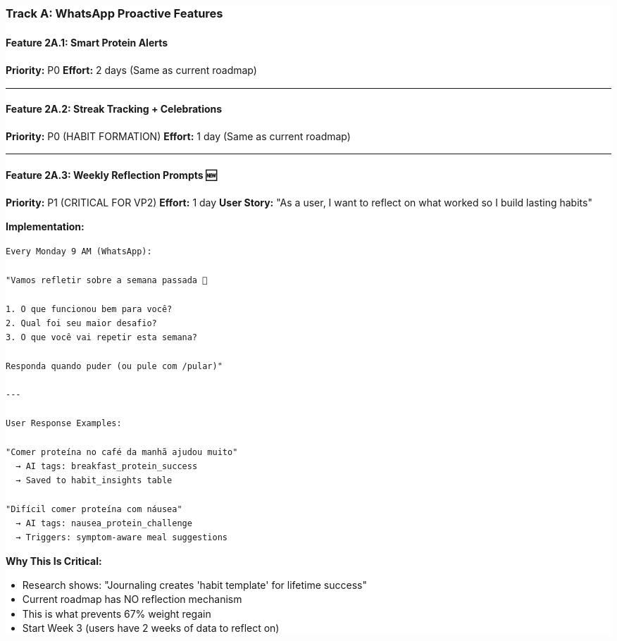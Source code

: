 ### Track A: WhatsApp Proactive Features

#### **Feature 2A.1: Smart Protein Alerts**

**Priority:** P0
**Effort:** 2 days
(Same as current roadmap)

---

#### **Feature 2A.2: Streak Tracking + Celebrations**

**Priority:** P0 (HABIT FORMATION)
**Effort:** 1 day
(Same as current roadmap)

---

#### **Feature 2A.3: Weekly Reflection Prompts** 🆕

**Priority:** P1 (CRITICAL FOR VP2)
**Effort:** 1 day
**User Story:** "As a user, I want to reflect on what worked so I build lasting habits"

**Implementation:**
```
Every Monday 9 AM (WhatsApp):

"Vamos refletir sobre a semana passada 💭

1. O que funcionou bem para você?
2. Qual foi seu maior desafio?
3. O que você vai repetir esta semana?

Responda quando puder (ou pule com /pular)"

---

User Response Examples:

"Comer proteína no café da manhã ajudou muito"
  → AI tags: breakfast_protein_success
  → Saved to habit_insights table

"Difícil comer proteína com náusea"
  → AI tags: nausea_protein_challenge
  → Triggers: symptom-aware meal suggestions
```

**Why This Is Critical:**
- Research shows: "Journaling creates 'habit template' for lifetime success"
- Current roadmap has NO reflection mechanism
- This is what prevents 67% weight regain
- Start Week 3 (users have 2 weeks of data to reflect on)
